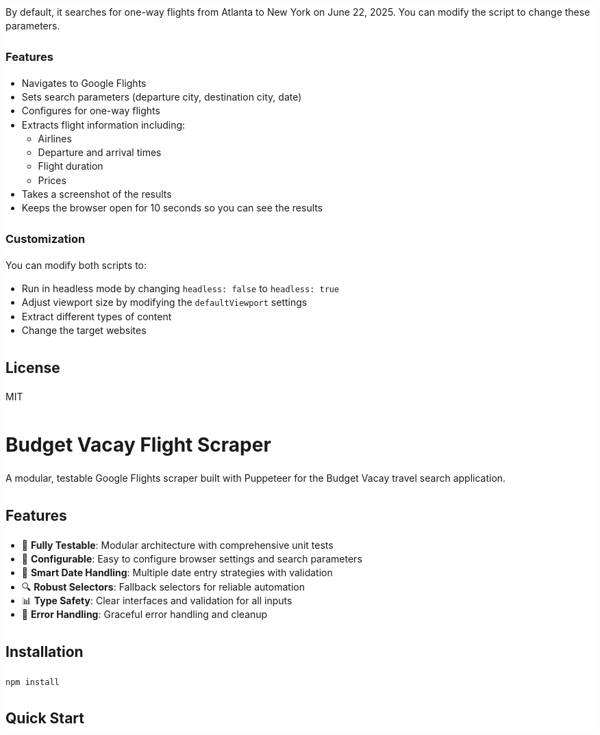 By default, it searches for one-way flights from Atlanta to New York on June 22, 2025. You can modify the script to change these parameters.

### Features

- Navigates to Google Flights
- Sets search parameters (departure city, destination city, date)
- Configures for one-way flights
- Extracts flight information including:
  - Airlines
  - Departure and arrival times
  - Flight duration
  - Prices
- Takes a screenshot of the results
- Keeps the browser open for 10 seconds so you can see the results

### Customization

You can modify both scripts to:

- Run in headless mode by changing `headless: false` to `headless: true`
- Adjust viewport size by modifying the `defaultViewport` settings
- Extract different types of content
- Change the target websites

## License

MIT

# Budget Vacay Flight Scraper

A modular, testable Google Flights scraper built with Puppeteer for the Budget Vacay travel search application.

## Features

- 🧪 **Fully Testable**: Modular architecture with comprehensive unit tests
- 🔧 **Configurable**: Easy to configure browser settings and search parameters
- 📅 **Smart Date Handling**: Multiple date entry strategies with validation
- 🔍 **Robust Selectors**: Fallback selectors for reliable automation
- 📊 **Type Safety**: Clear interfaces and validation for all inputs
- 🎯 **Error Handling**: Graceful error handling and cleanup

## Installation

```bash
npm install
```

## Quick Start
